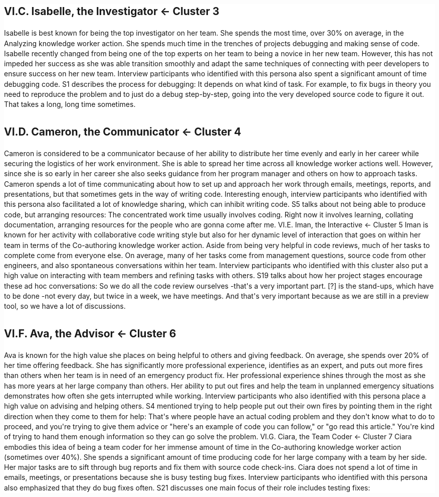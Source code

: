 ## VI.C. Isabelle, the Investigator ← Cluster 3

Isabelle is best known for being the top investigator on her team. She spends the most time, over 30% on average, in the Analyzing knowledge worker action. She spends much time in the trenches of projects debugging and making sense of code. Isabelle recently changed from being one of the top experts on her team to being a novice in her new team. However, this has not impeded her success as she was able transition smoothly and adapt the same techniques of connecting with peer developers to ensure success on her new team.
Interview participants who identified with this persona also spent a significant amount of time debugging code. S1 describes the process for debugging:
It depends on what kind of task. For example, to fix bugs in theory you need to reproduce the problem and to just do a debug step-by-step, going into the very developed source code to figure it out. That takes a long, long time sometimes.

## VI.D. Cameron, the Communicator ← Cluster 4

Cameron is considered to be a communicator because of her ability to distribute her time evenly and early in her career while securing the logistics of her work environment. She is able to spread her time across all knowledge worker actions well. However, since she is so early in her career she also seeks guidance from her program manager and others on how to approach tasks. Cameron spends a lot of time communicating about how to set up and approach her work through emails, meetings, reports, and presentations, but that sometimes gets in the way of writing code.
Interesting enough, interview participants who identified with this persona also facilitated a lot of knowledge sharing, which can inhibit writing code. S5 talks about not being able to produce code, but arranging resources:
The concentrated work time usually involves coding. Right now it involves learning, collating documentation, arranging resources for the people who are gonna come after me.
VI.E. Iman, the Interactive ← Cluster 5
Iman is known for her activity with collaborative code writing style but also for her dynamic level of interaction that goes on within her team in terms of the Co-authoring knowledge worker action. Aside from being very helpful in code reviews, much of her tasks to complete come from everyone else. On average, many of her tasks come from management questions, source code from other engineers, and also spontaneous conversations within her team.
Interview participants who identified with this cluster also put a high value on interacting with team members and refining tasks with others. S19 talks about how her project stages encourage these ad hoc conversations:
So we do all the code review ourselves -that's a very important part. [?] is the stand-ups, which have to be done -not every day, but twice in a week, we have meetings. And that's very important because as we are still in a preview tool, so we have a lot of discussions.

## VI.F. Ava, the Advisor ← Cluster 6

Ava is known for the high value she places on being helpful to others and giving feedback. On average, she spends over 20% of her time offering feedback. She has significantly more professional experience, identifies as an expert, and puts out more fires than others when her team is in need of an emergency product fix. Her professional experience shines through the most as she has more years at her large company than others. Her ability to put out fires and help the team in unplanned emergency situations demonstrates how often she gets interrupted while working.
Interview participants who also identified with this persona place a high value on advising and helping others. S4 mentioned trying to help people put out their own fires by pointing them in the right direction when they come to them for help:
That's where people have an actual coding problem and they don't know what to do to proceed, and you're trying to give them advice or "here's an example of code you can follow," or "go read this article." You're kind of trying to hand them enough information so they can go solve the problem.
VI.G. Ciara, the Team Coder ← Cluster 7
Ciara embodies this idea of being a team coder for her immense amount of time in the Co-authoring knowledge worker action (sometimes over 40%). She spends a significant amount of time producing code for her large company with a team by her side. Her major tasks are to sift through bug reports and fix them with source code check-ins. Ciara does not spend a lot of time in emails, meetings, or presentations because she is busy testing bug fixes.
Interview participants who identified with this persona also emphasized that they do bug fixes often. S21 discusses one main focus of their role includes testing fixes:
